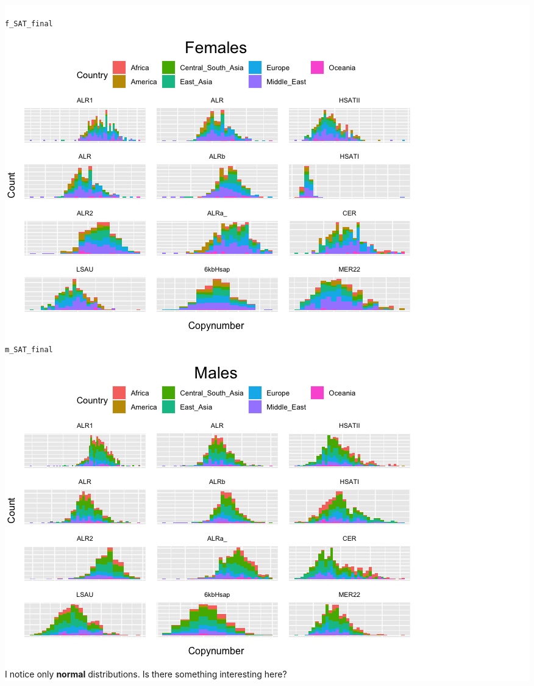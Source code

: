 ``` r

f_SAT_final
```

![](1_HGDP_Absolute-TEvariation_files/figure-gfm/unnamed-chunk-18-1.png)

``` r
m_SAT_final
```

![](1_HGDP_Absolute-TEvariation_files/figure-gfm/unnamed-chunk-18-2.png)

I notice only **normal** distributions. Is there something interesting
here?

